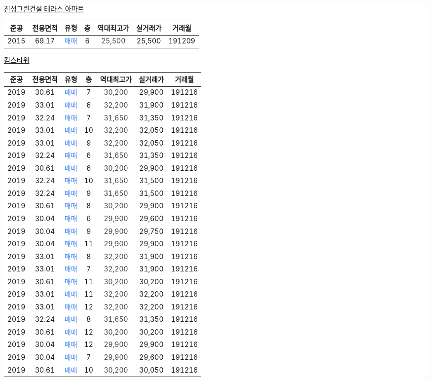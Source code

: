 [진성그린건설 테라스 아파트](https://search.naver.com/search.naver?query=%EC%84%9C%EC%9A%B8%ED%8A%B9%EB%B3%84%EC%8B%9C+%EC%A4%91%EB%9E%91%EA%B5%AC+%EB%A9%B4%EB%AA%A9%EB%8F%99+%EC%A7%84%EC%84%B1%EA%B7%B8%EB%A6%B0%EA%B1%B4%EC%84%A4+%ED%85%8C%EB%9D%BC%EC%8A%A4+%EC%95%84%ED%8C%8C%ED%8A%B8)

|준공|전용면적|유형|층|역대최고가|실거래가|거래월|
|:---:|:---:|:---:|:---:|:---:|:---:|:---:|
|2015|69.17|<span style="color:#4285f3">매매</span>|6|<span style="color:#444444">25,500</span>|25,500|191209|


<script async src="//pagead2.googlesyndication.com/pagead/js/adsbygoogle.js"></script>

<ins class="adsbygoogle"
     style="display:block"
     data-ad-client="ca-pub-1142216861245946"
     data-ad-slot="4805727019"
     data-ad-format="auto"
     data-full-width-responsive="true"></ins>
<script>
(adsbygoogle = window.adsbygoogle || []).push({});
</script>


[킴스타워](https://search.naver.com/search.naver?query=%EC%84%9C%EC%9A%B8%ED%8A%B9%EB%B3%84%EC%8B%9C+%EC%A4%91%EB%9E%91%EA%B5%AC+%EB%A9%B4%EB%AA%A9%EB%8F%99+%ED%82%B4%EC%8A%A4%ED%83%80%EC%9B%8C)

|준공|전용면적|유형|층|역대최고가|실거래가|거래월|
|:---:|:---:|:---:|:---:|:---:|:---:|:---:|
|2019|30.61|<span style="color:#4285f3">매매</span>|7|<span style="color:#444444">30,200</span>|29,900|191216|
|2019|33.01|<span style="color:#4285f3">매매</span>|6|<span style="color:#444444">32,200</span>|31,900|191216|
|2019|32.24|<span style="color:#4285f3">매매</span>|7|<span style="color:#444444">31,650</span>|31,350|191216|
|2019|33.01|<span style="color:#4285f3">매매</span>|10|<span style="color:#444444">32,200</span>|32,050|191216|
|2019|33.01|<span style="color:#4285f3">매매</span>|9|<span style="color:#444444">32,200</span>|32,050|191216|
|2019|32.24|<span style="color:#4285f3">매매</span>|6|<span style="color:#444444">31,650</span>|31,350|191216|
|2019|30.61|<span style="color:#4285f3">매매</span>|6|<span style="color:#444444">30,200</span>|29,900|191216|
|2019|32.24|<span style="color:#4285f3">매매</span>|10|<span style="color:#444444">31,650</span>|31,500|191216|
|2019|32.24|<span style="color:#4285f3">매매</span>|9|<span style="color:#444444">31,650</span>|31,500|191216|
|2019|30.61|<span style="color:#4285f3">매매</span>|8|<span style="color:#444444">30,200</span>|29,900|191216|
|2019|30.04|<span style="color:#4285f3">매매</span>|6|<span style="color:#444444">29,900</span>|29,600|191216|
|2019|30.04|<span style="color:#4285f3">매매</span>|9|<span style="color:#444444">29,900</span>|29,750|191216|
|2019|30.04|<span style="color:#4285f3">매매</span>|11|<span style="color:#444444">29,900</span>|29,900|191216|
|2019|33.01|<span style="color:#4285f3">매매</span>|8|<span style="color:#444444">32,200</span>|31,900|191216|
|2019|33.01|<span style="color:#4285f3">매매</span>|7|<span style="color:#444444">32,200</span>|31,900|191216|
|2019|30.61|<span style="color:#4285f3">매매</span>|11|<span style="color:#444444">30,200</span>|30,200|191216|
|2019|33.01|<span style="color:#4285f3">매매</span>|11|<span style="color:#444444">32,200</span>|32,200|191216|
|2019|33.01|<span style="color:#4285f3">매매</span>|12|<span style="color:#444444">32,200</span>|32,200|191216|
|2019|32.24|<span style="color:#4285f3">매매</span>|8|<span style="color:#444444">31,650</span>|31,350|191216|
|2019|30.61|<span style="color:#4285f3">매매</span>|12|<span style="color:#444444">30,200</span>|30,200|191216|
|2019|30.04|<span style="color:#4285f3">매매</span>|12|<span style="color:#444444">29,900</span>|29,900|191216|
|2019|30.04|<span style="color:#4285f3">매매</span>|7|<span style="color:#444444">29,900</span>|29,600|191216|
|2019|30.61|<span style="color:#4285f3">매매</span>|10|<span style="color:#444444">30,200</span>|30,050|191216|